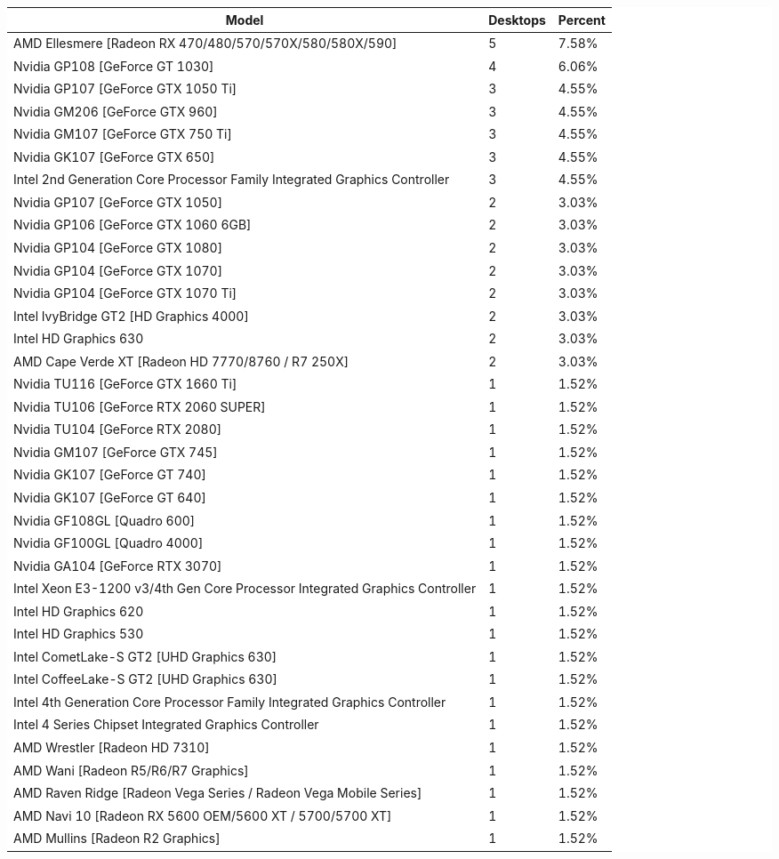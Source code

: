 | Model                                                                       | Desktops | Percent |
|-----------------------------------------------------------------------------|----------|---------|
| AMD Ellesmere [Radeon RX 470/480/570/570X/580/580X/590]                     | 5        | 7.58%   |
| Nvidia GP108 [GeForce GT 1030]                                              | 4        | 6.06%   |
| Nvidia GP107 [GeForce GTX 1050 Ti]                                          | 3        | 4.55%   |
| Nvidia GM206 [GeForce GTX 960]                                              | 3        | 4.55%   |
| Nvidia GM107 [GeForce GTX 750 Ti]                                           | 3        | 4.55%   |
| Nvidia GK107 [GeForce GTX 650]                                              | 3        | 4.55%   |
| Intel 2nd Generation Core Processor Family Integrated Graphics Controller   | 3        | 4.55%   |
| Nvidia GP107 [GeForce GTX 1050]                                             | 2        | 3.03%   |
| Nvidia GP106 [GeForce GTX 1060 6GB]                                         | 2        | 3.03%   |
| Nvidia GP104 [GeForce GTX 1080]                                             | 2        | 3.03%   |
| Nvidia GP104 [GeForce GTX 1070]                                             | 2        | 3.03%   |
| Nvidia GP104 [GeForce GTX 1070 Ti]                                          | 2        | 3.03%   |
| Intel IvyBridge GT2 [HD Graphics 4000]                                      | 2        | 3.03%   |
| Intel HD Graphics 630                                                       | 2        | 3.03%   |
| AMD Cape Verde XT [Radeon HD 7770/8760 / R7 250X]                           | 2        | 3.03%   |
| Nvidia TU116 [GeForce GTX 1660 Ti]                                          | 1        | 1.52%   |
| Nvidia TU106 [GeForce RTX 2060 SUPER]                                       | 1        | 1.52%   |
| Nvidia TU104 [GeForce RTX 2080]                                             | 1        | 1.52%   |
| Nvidia GM107 [GeForce GTX 745]                                              | 1        | 1.52%   |
| Nvidia GK107 [GeForce GT 740]                                               | 1        | 1.52%   |
| Nvidia GK107 [GeForce GT 640]                                               | 1        | 1.52%   |
| Nvidia GF108GL [Quadro 600]                                                 | 1        | 1.52%   |
| Nvidia GF100GL [Quadro 4000]                                                | 1        | 1.52%   |
| Nvidia GA104 [GeForce RTX 3070]                                             | 1        | 1.52%   |
| Intel Xeon E3-1200 v3/4th Gen Core Processor Integrated Graphics Controller | 1        | 1.52%   |
| Intel HD Graphics 620                                                       | 1        | 1.52%   |
| Intel HD Graphics 530                                                       | 1        | 1.52%   |
| Intel CometLake-S GT2 [UHD Graphics 630]                                    | 1        | 1.52%   |
| Intel CoffeeLake-S GT2 [UHD Graphics 630]                                   | 1        | 1.52%   |
| Intel 4th Generation Core Processor Family Integrated Graphics Controller   | 1        | 1.52%   |
| Intel 4 Series Chipset Integrated Graphics Controller                       | 1        | 1.52%   |
| AMD Wrestler [Radeon HD 7310]                                               | 1        | 1.52%   |
| AMD Wani [Radeon R5/R6/R7 Graphics]                                         | 1        | 1.52%   |
| AMD Raven Ridge [Radeon Vega Series / Radeon Vega Mobile Series]            | 1        | 1.52%   |
| AMD Navi 10 [Radeon RX 5600 OEM/5600 XT / 5700/5700 XT]                     | 1        | 1.52%   |
| AMD Mullins [Radeon R2 Graphics]                                            | 1        | 1.52%   |